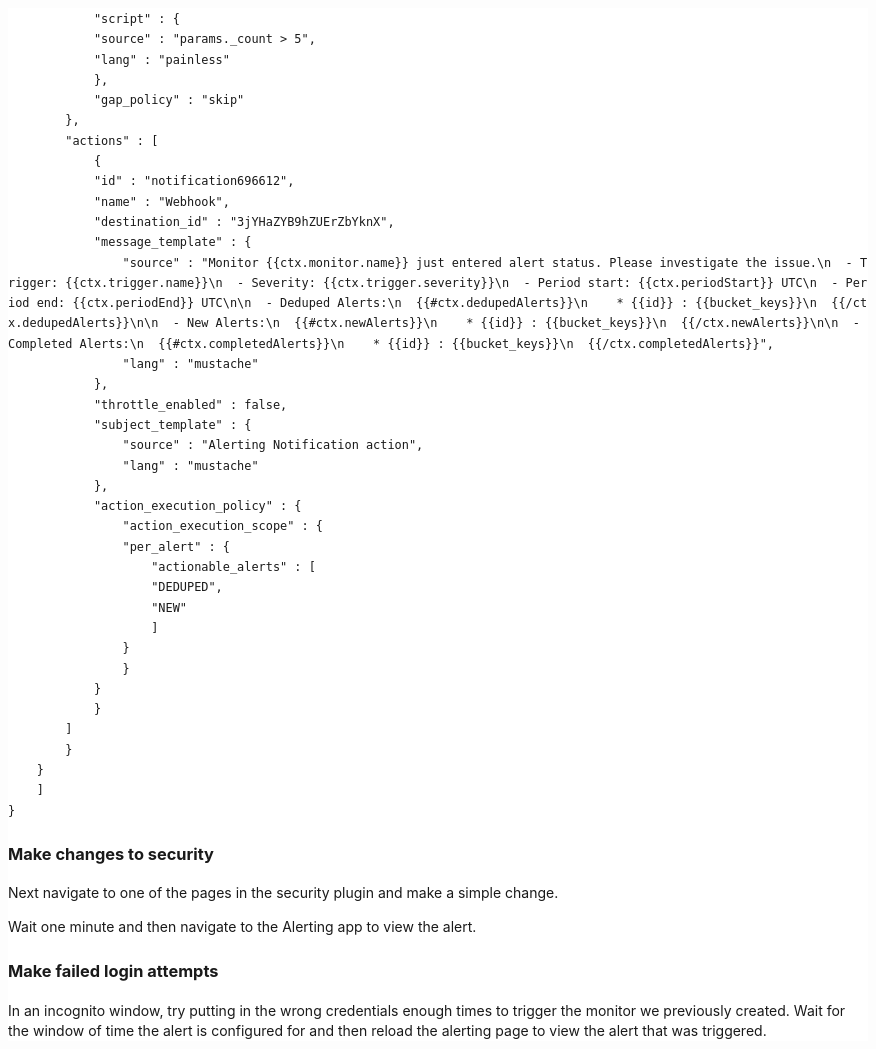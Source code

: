```
            "script" : {
            "source" : "params._count > 5",
            "lang" : "painless"
            },
            "gap_policy" : "skip"
        },
        "actions" : [
            {
            "id" : "notification696612",
            "name" : "Webhook",
            "destination_id" : "3jYHaZYB9hZUErZbYknX",
            "message_template" : {
                "source" : "Monitor {{ctx.monitor.name}} just entered alert status. Please investigate the issue.\n  - Trigger: {{ctx.trigger.name}}\n  - Severity: {{ctx.trigger.severity}}\n  - Period start: {{ctx.periodStart}} UTC\n  - Period end: {{ctx.periodEnd}} UTC\n\n  - Deduped Alerts:\n  {{#ctx.dedupedAlerts}}\n    * {{id}} : {{bucket_keys}}\n  {{/ctx.dedupedAlerts}}\n\n  - New Alerts:\n  {{#ctx.newAlerts}}\n    * {{id}} : {{bucket_keys}}\n  {{/ctx.newAlerts}}\n\n  - Completed Alerts:\n  {{#ctx.completedAlerts}}\n    * {{id}} : {{bucket_keys}}\n  {{/ctx.completedAlerts}}",
                "lang" : "mustache"
            },
            "throttle_enabled" : false,
            "subject_template" : {
                "source" : "Alerting Notification action",
                "lang" : "mustache"
            },
            "action_execution_policy" : {
                "action_execution_scope" : {
                "per_alert" : {
                    "actionable_alerts" : [
                    "DEDUPED",
                    "NEW"
                    ]
                }
                }
            }
            }
        ]
        }
    }
    ]
}
```

### Make changes to security

Next navigate to one of the pages in the security plugin and make a simple change.

Wait one minute and then navigate to the Alerting app to view the alert.

### Make failed login attempts

In an incognito window, try putting in the wrong credentials enough times to trigger the monitor we previously created. Wait for the window of time the alert is configured for and then reload the alerting page to view the alert that was triggered.